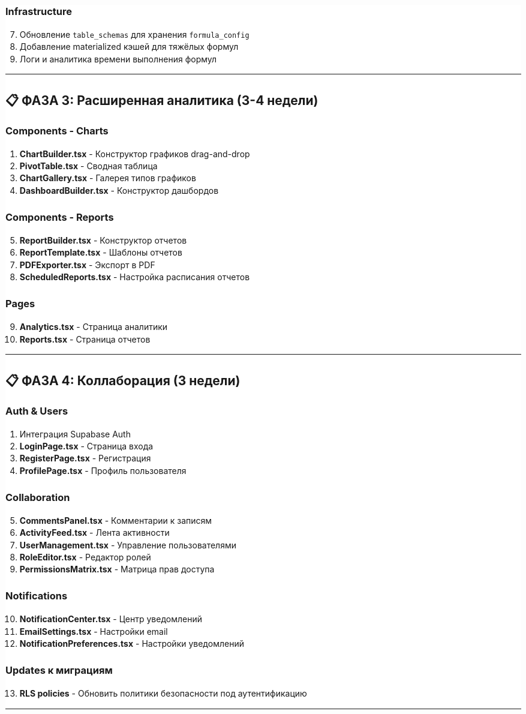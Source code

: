 ### Infrastructure
7. Обновление `table_schemas` для хранения `formula_config`
8. Добавление materialized кэшей для тяжёлых формул
9. Логи и аналитика времени выполнения формул

---

## 📋 ФАЗА 3: Расширенная аналитика (3-4 недели)

### Components - Charts
1. **ChartBuilder.tsx** - Конструктор графиков drag-and-drop
2. **PivotTable.tsx** - Сводная таблица
3. **ChartGallery.tsx** - Галерея типов графиков
4. **DashboardBuilder.tsx** - Конструктор дашбордов

### Components - Reports  
5. **ReportBuilder.tsx** - Конструктор отчетов
6. **ReportTemplate.tsx** - Шаблоны отчетов
7. **PDFExporter.tsx** - Экспорт в PDF
8. **ScheduledReports.tsx** - Настройка расписания отчетов

### Pages
9. **Analytics.tsx** - Страница аналитики
10. **Reports.tsx** - Страница отчетов

---

## 📋 ФАЗА 4: Коллаборация (3 недели)

### Auth & Users
1. Интеграция Supabase Auth
2. **LoginPage.tsx** - Страница входа
3. **RegisterPage.tsx** - Регистрация
4. **ProfilePage.tsx** - Профиль пользователя

### Collaboration
5. **CommentsPanel.tsx** - Комментарии к записям
6. **ActivityFeed.tsx** - Лента активности
7. **UserManagement.tsx** - Управление пользователями
8. **RoleEditor.tsx** - Редактор ролей
9. **PermissionsMatrix.tsx** - Матрица прав доступа

### Notifications
10. **NotificationCenter.tsx** - Центр уведомлений
11. **EmailSettings.tsx** - Настройки email
12. **NotificationPreferences.tsx** - Настройки уведомлений

### Updates к миграциям
13. **RLS policies** - Обновить политики безопасности под аутентификацию

---